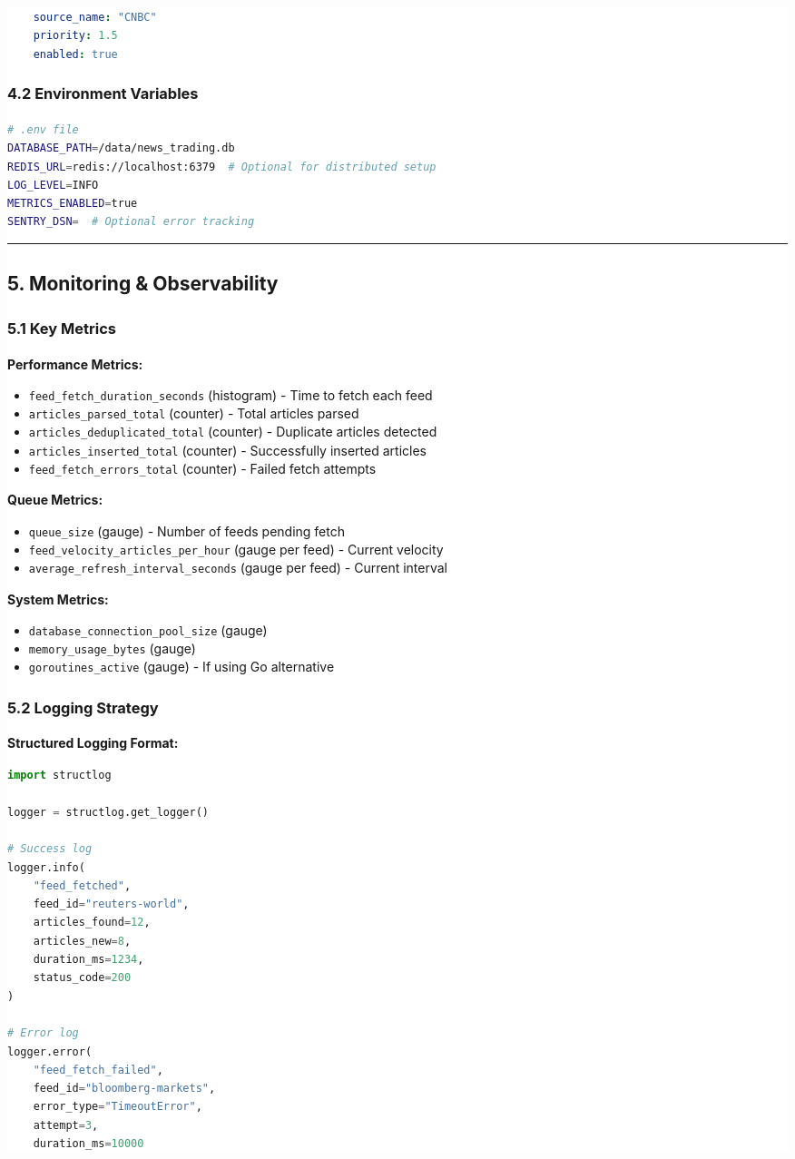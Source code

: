 ```yaml
    source_name: "CNBC"
    priority: 1.5
    enabled: true
```

### 4.2 Environment Variables

```bash
# .env file
DATABASE_PATH=/data/news_trading.db
REDIS_URL=redis://localhost:6379  # Optional for distributed setup
LOG_LEVEL=INFO
METRICS_ENABLED=true
SENTRY_DSN=  # Optional error tracking
```

---

## 5. Monitoring & Observability

### 5.1 Key Metrics

**Performance Metrics:**
- `feed_fetch_duration_seconds` (histogram) - Time to fetch each feed
- `articles_parsed_total` (counter) - Total articles parsed
- `articles_deduplicated_total` (counter) - Duplicate articles detected
- `articles_inserted_total` (counter) - Successfully inserted articles
- `feed_fetch_errors_total` (counter) - Failed fetch attempts

**Queue Metrics:**
- `queue_size` (gauge) - Number of feeds pending fetch
- `feed_velocity_articles_per_hour` (gauge per feed) - Current velocity
- `average_refresh_interval_seconds` (gauge per feed) - Current interval

**System Metrics:**
- `database_connection_pool_size` (gauge)
- `memory_usage_bytes` (gauge)
- `goroutines_active` (gauge) - If using Go alternative

### 5.2 Logging Strategy

**Structured Logging Format:**

```python
import structlog

logger = structlog.get_logger()

# Success log
logger.info(
    "feed_fetched",
    feed_id="reuters-world",
    articles_found=12,
    articles_new=8,
    duration_ms=1234,
    status_code=200
)

# Error log
logger.error(
    "feed_fetch_failed",
    feed_id="bloomberg-markets",
    error_type="TimeoutError",
    attempt=3,
    duration_ms=10000
```